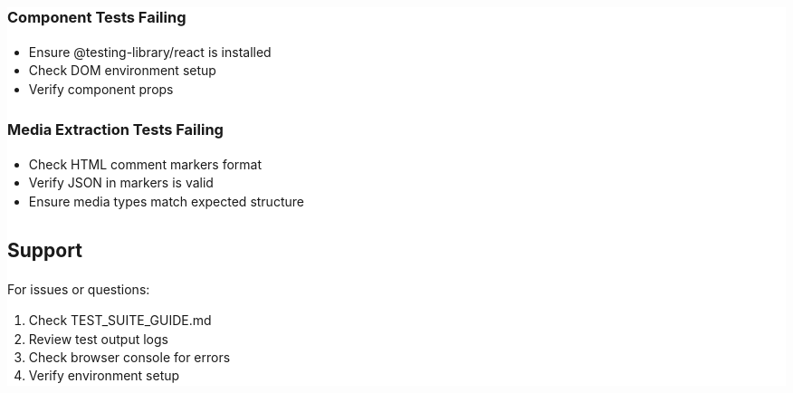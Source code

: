 ### Component Tests Failing
- Ensure @testing-library/react is installed
- Check DOM environment setup
- Verify component props

### Media Extraction Tests Failing
- Check HTML comment markers format
- Verify JSON in markers is valid
- Ensure media types match expected structure

## Support

For issues or questions:
1. Check TEST_SUITE_GUIDE.md
2. Review test output logs
3. Check browser console for errors
4. Verify environment setup

